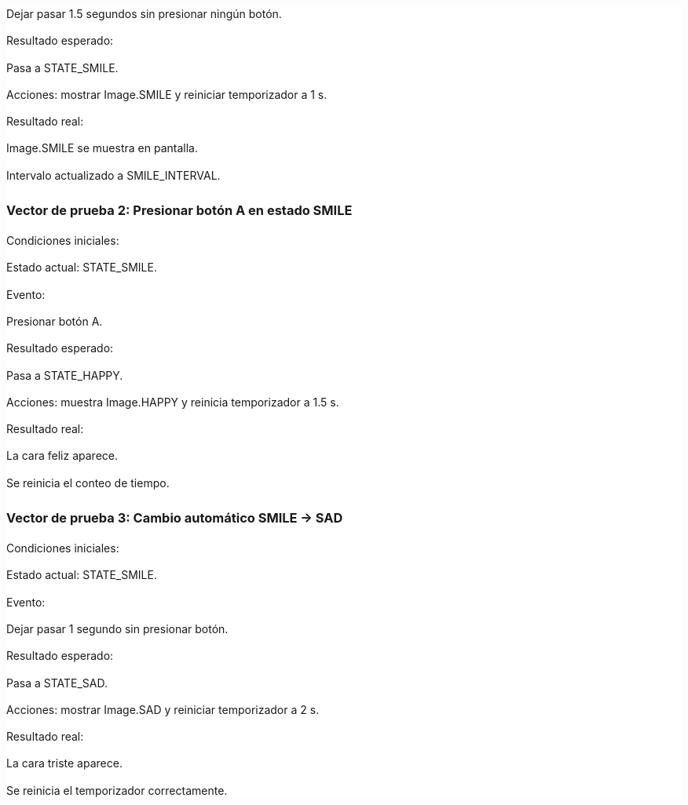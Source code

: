 Dejar pasar 1.5 segundos sin presionar ningún botón.

Resultado esperado:

Pasa a STATE_SMILE.

Acciones: mostrar Image.SMILE y reiniciar temporizador a 1 s.

Resultado real:

 Image.SMILE se muestra en pantalla.

 Intervalo actualizado a SMILE_INTERVAL.

### Vector de prueba 2: Presionar botón A en estado SMILE
Condiciones iniciales:

Estado actual: STATE_SMILE.

Evento:

Presionar botón A.

Resultado esperado:

Pasa a STATE_HAPPY.

Acciones: muestra Image.HAPPY y reinicia temporizador a 1.5 s.

Resultado real:

 La cara feliz aparece.

 Se reinicia el conteo de tiempo.

### Vector de prueba 3: Cambio automático SMILE → SAD
Condiciones iniciales:

Estado actual: STATE_SMILE.

Evento:

Dejar pasar 1 segundo sin presionar botón.

Resultado esperado:

Pasa a STATE_SAD.

Acciones: mostrar Image.SAD y reiniciar temporizador a 2 s.

Resultado real:

 La cara triste aparece.

 Se reinicia el temporizador correctamente.














